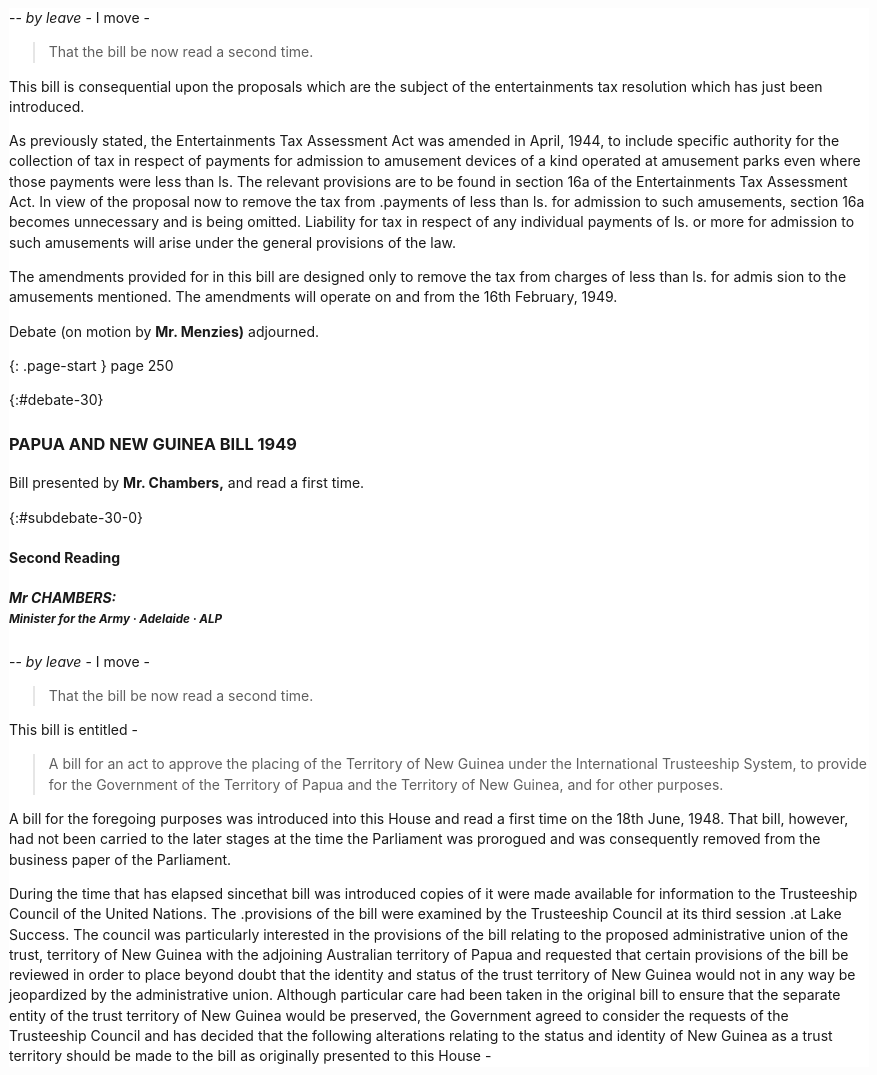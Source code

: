 --  *by leave*  - I move - 

  >That the bill be now read a second time. 

This bill is consequential upon the proposals which are the subject of the entertainments tax resolution which has just been introduced. 

As previously stated, the Entertainments Tax Assessment Act was amended in April, 1944, to include specific authority for the collection of tax in respect of payments for admission to amusement devices of a kind operated at amusement parks even where those payments were less than ls. The relevant provisions are to be found in section 16a of the Entertainments Tax Assessment Act. In view of the proposal now to remove the tax from .payments of less than ls. for admission to such amusements, section 16a becomes unnecessary and is being omitted. Liability for tax in respect of any individual payments of ls. or more for admission to such amusements will arise under the general provisions of the law. 

The amendments provided for in this bill are designed only to remove the tax from charges of less than ls. for admis sion to the amusements mentioned. The amendments will operate on and from the 16th February, 1949. 

Debate (on motion by  **Mr. Menzies)**  adjourned. 

{: .page-start }
page 250

{:#debate-30}
### PAPUA AND NEW GUINEA BILL 1949

Bill presented by  **Mr. Chambers,**  and read a first time. 

{:#subdebate-30-0}
#### Second Reading

##### Mr CHAMBERS:<br><small class="text-muted">Minister for the Army &middot; Adelaide &middot; ALP</small>

--  *by leave*  - I move - 

  >That the bill be now read a second time. 

This bill is entitled - 

  >A bill for an act to approve the placing of the Territory of New Guinea under the International Trusteeship System, to provide for the Government of the Territory of Papua and the Territory of New Guinea, and for other purposes. 

A bill for the foregoing purposes was introduced into this House and read a first time on the 18th June, 1948. That bill, however, had not been carried to the later stages at the time the Parliament was prorogued and was consequently removed from the business paper of the Parliament. 

During the time that has elapsed sincethat bill was introduced copies of it were made available for information to the Trusteeship Council of the United Nations. The .provisions of the bill were examined by the Trusteeship Council at its third session .at Lake Success. The council was particularly interested in the provisions of the bill relating to the proposed administrative union of the trust, territory of New Guinea with the adjoining Australian territory of Papua and requested that certain provisions of the bill be reviewed in order to place beyond doubt that the identity and status of the trust territory of New Guinea would not in any way be jeopardized by the administrative union. Although particular care had been taken in the original bill to ensure that the separate entity of the trust territory of New Guinea would be preserved, the Government agreed to consider the requests of the Trusteeship Council and has decided that the following alterations relating to the status and identity of New Guinea  as a trust territory should be made to the bill as originally presented to this House - 
